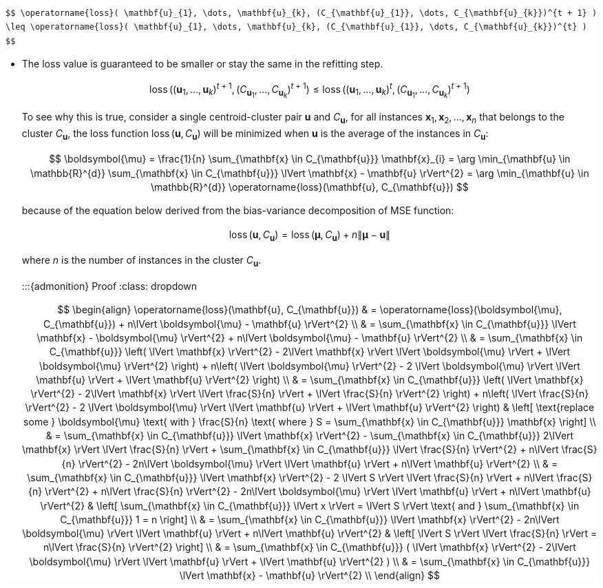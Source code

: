     $$ \operatorname{loss}( \mathbf{u}_{1}, \dots, \mathbf{u}_{k}, (C_{\mathbf{u}_{1}}, \dots, C_{\mathbf{u}_{k}})^{t + 1} ) \leq \operatorname{loss}( \mathbf{u}_{1}, \dots, \mathbf{u}_{k}, (C_{\mathbf{u}_{1}}, \dots, C_{\mathbf{u}_{k}})^{t} ) $$
        
- The loss value is guaranteed to be smaller or stay the same in the refitting step.

    $$ \operatorname{loss}( (\mathbf{u}_{1}, \dots, \mathbf{u}_{k})^{t + 1}, (C_{\mathbf{u}_{1}}, \dots, C_{\mathbf{u}_{k}})^{t + 1} ) \leq \operatorname{loss}( (\mathbf{u}_{1}, \dots, \mathbf{u}_{k})^{t}, (C_{\mathbf{u}_{1}}, \dots, C_{\mathbf{u}_{k}})^{t + 1} ) $$
    
    To see why this is true, consider a single centroid-cluster pair $\mathbf{u}$ and $C_{\mathbf{u}}$, for all instances $\mathbf{x}_{1}, \mathbf{x}_{2}, \dots, \mathbf{x}_{n}$ that belongs to the cluster $C_{\mathbf{u}}$, the loss function $\operatorname{loss}(\mathbf{u}, C_{\mathbf{u}})$ will be minimized when $\mathbf{u}$ is the average of the instances in $C_{\mathbf{u}}$:
    
    $$ \boldsymbol{\mu} = \frac{1}{n} \sum_{\mathbf{x} \in C_{\mathbf{u}}} \mathbf{x}_{i} = \arg \min_{\mathbf{u} \in \mathbb{R}^{d}} \sum_{\mathbf{x} \in C_{\mathbf{u}}} \lVert \mathbf{x} - \mathbf{u} \rVert^{2} = \arg \min_{\mathbf{u} \in \mathbb{R}^{d}} \operatorname{loss}(\mathbf{u}, C_{\mathbf{u}}) $$
    
    because of the equation below derived from the bias-variance decomposition of MSE function:
    
    $$ \operatorname{loss}(\mathbf{u}, C_{\mathbf{u}}) = \operatorname{loss}(\mathbf{\boldsymbol{\mu}}, C_{\mathbf{\mathbf{u}}}) + n \lVert \boldsymbol{\mu} - \mathbf{u} \rVert $$
    
    where $n$ is the number of instances in the cluster $C_{\mathbf{u}}$.
    
    :::{admonition} Proof
    :class: dropdown
    
    $$
    \begin{align}
    \operatorname{loss}(\mathbf{u}, C_{\mathbf{u}}) & = \operatorname{loss}(\boldsymbol{\mu}, C_{\mathbf{u}}) + n\lVert \boldsymbol{\mu} - \mathbf{u} \rVert^{2} \\
    & = \sum_{\mathbf{x} \in C_{\mathbf{u}}} \lVert \mathbf{x} - \boldsymbol{\mu} \rVert^{2} + n\lVert \boldsymbol{\mu} - \mathbf{u} \rVert^{2} \\
    & = \sum_{\mathbf{x} \in C_{\mathbf{u}}} \left( \lVert \mathbf{x} \rVert^{2} - 2\lVert \mathbf{x} \rVert \lVert \boldsymbol{\mu} \rVert + \lVert \boldsymbol{\mu} \rVert^{2} \right) + n\left( \lVert \boldsymbol{\mu} \rVert^{2} - 2 \lVert \boldsymbol{\mu} \rVert \lVert \mathbf{u} \rVert + \lVert \mathbf{u} \rVert^{2} \right) \\
    & = \sum_{\mathbf{x} \in C_{\mathbf{u}}} \left( \lVert \mathbf{x} \rVert^{2} - 2\lVert \mathbf{x} \rVert \lVert \frac{S}{n} \rVert + \lVert \frac{S}{n} \rVert^{2} \right) + n\left( \lVert \frac{S}{n} \rVert^{2} - 2 \lVert \boldsymbol{\mu} \rVert \lVert \mathbf{u} \rVert + \lVert \mathbf{u} \rVert^{2} \right) & \left[ \text{replace some } \boldsymbol{\mu} \text{ with } \frac{S}{n} \text{ where } S = \sum_{\mathbf{x} \in C_{\mathbf{u}}} \mathbf{x} \right] \\
    & = \sum_{\mathbf{x} \in C_{\mathbf{u}}} \lVert \mathbf{x} \rVert^{2} - \sum_{\mathbf{x} \in C_{\mathbf{u}}} 2\lVert \mathbf{x} \rVert \lVert \frac{S}{n} \rVert + \sum_{\mathbf{x} \in C_{\mathbf{u}}} \lVert \frac{S}{n} \rVert^{2} + n\lVert \frac{S}{n} \rVert^{2} - 2n\lVert \boldsymbol{\mu} \rVert \lVert \mathbf{u} \rVert + n\lVert \mathbf{u} \rVert^{2} \\
    & = \sum_{\mathbf{x} \in C_{\mathbf{u}}} \lVert \mathbf{x} \rVert^{2} - 2 \lVert S \rVert \lVert \frac{S}{n} \rVert + n\lVert \frac{S}{n} \rVert^{2} + n\lVert \frac{S}{n} \rVert^{2} - 2n\lVert \boldsymbol{\mu} \rVert \lVert \mathbf{u} \rVert + n\lVert \mathbf{u} \rVert^{2} & \left[ \sum_{\mathbf{x} \in C_{\mathbf{u}}} \lVert x \rVert = \lVert S \rVert \text{ and } \sum_{\mathbf{x} \in C_{\mathbf{u}}} 1 = n \right] \\ 
    & = \sum_{\mathbf{x} \in C_{\mathbf{u}}} \lVert \mathbf{x} \rVert^{2} - 2n\lVert \boldsymbol{\mu} \rVert \lVert \mathbf{u} \rVert + n\lVert \mathbf{u} \rVert^{2} & \left[ \lVert S \rVert \lVert \frac{S}{n} \rVert = n\lVert \frac{S}{n} \rVert^{2}  \right] \\ 
    & = \sum_{\mathbf{x} \in C_{\mathbf{u}}} ( \lVert \mathbf{x} \rVert^{2} - 2\lVert \boldsymbol{\mu} \rVert \lVert \mathbf{u} \rVert + \lVert \mathbf{u} \rVert^{2} ) \\
    & = \sum_{\mathbf{x} \in C_{\mathbf{u}}} \lVert \mathbf{x} - \mathbf{u} \rVert^{2} \\
    \end{align}
    $$
    
